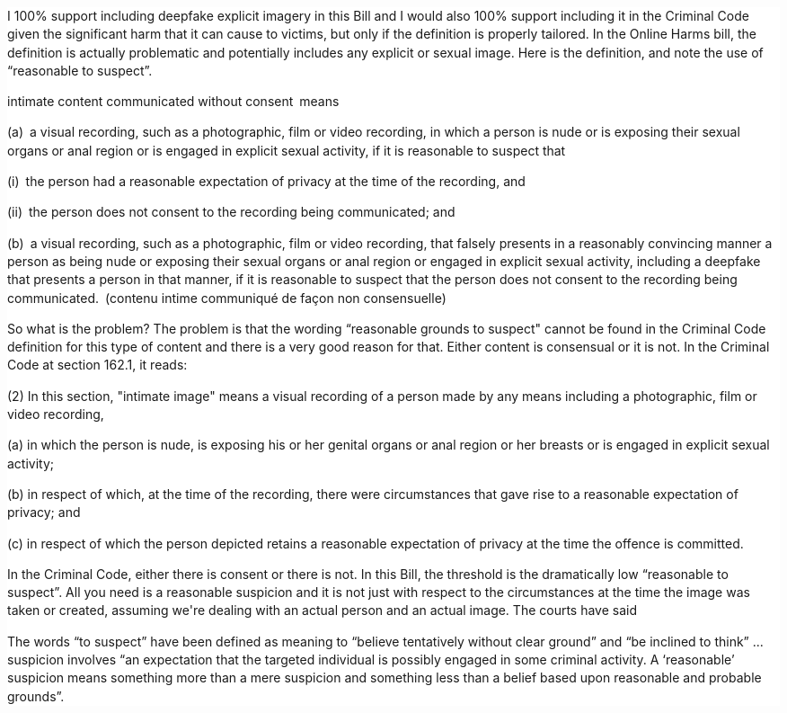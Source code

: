   

I 100% support including deepfake explicit imagery in this Bill and I would also 100% support including it in the Criminal Code given the significant harm that it can cause to victims, but only if the definition is properly tailored. In the Online Harms bill, the definition is actually problematic and potentially includes any explicit or sexual image. Here is the definition, and note the use of “reasonable to suspect”. 

  

intimate content communicated without consent means

  

(a) a visual recording, such as a photographic, film or video recording, in which a person is nude or is exposing their sexual organs or anal region or is engaged in explicit sexual activity, if it is reasonable to suspect that

  

(i) the person had a reasonable expectation of privacy at the time of the recording, and

  

(ii) the person does not consent to the recording being communicated; and

  

(b) a visual recording, such as a photographic, film or video recording, that falsely presents in a reasonably convincing manner a person as being nude or exposing their sexual organs or anal region or engaged in explicit sexual activity, including a deepfake that presents a person in that manner, if it is reasonable to suspect that the person does not consent to the recording being communicated.‍ (contenu intime communiqué de façon non consensuelle)

  

So what is the problem? The problem is that the wording “reasonable grounds to suspect" cannot be found in the Criminal Code definition for this type of content and there is a very good reason for that. Either content is consensual or it is not. In the Criminal Code at section 162.1, it reads:

  

(2) In this section, "intimate image" means a visual recording of a person made by any means including a photographic, film or video recording,

  

(a) in which the person is nude, is exposing his or her genital organs or anal region or her breasts or is engaged in explicit sexual activity;

(b) in respect of which, at the time of the recording, there were circumstances that gave rise to a reasonable expectation of privacy; and

(c) in respect of which the person depicted retains a reasonable expectation of privacy at the time the offence is committed.

  

In the Criminal Code, either there is consent or there is not. In this Bill, the threshold is the dramatically low “reasonable to suspect”. All you need is a reasonable suspicion and it is not just with respect to the circumstances at the time the image was taken or created, assuming we're dealing with an actual person and an actual image. The courts have said 

  

The words “to suspect” have been defined as meaning to “believe tentatively without clear ground” and “be inclined to think” ... suspicion involves “an expectation that the targeted individual is possibly engaged in some criminal activity. A ‘reasonable’ suspicion means something more than a mere suspicion and something less than a belief based upon reasonable and probable grounds”.
